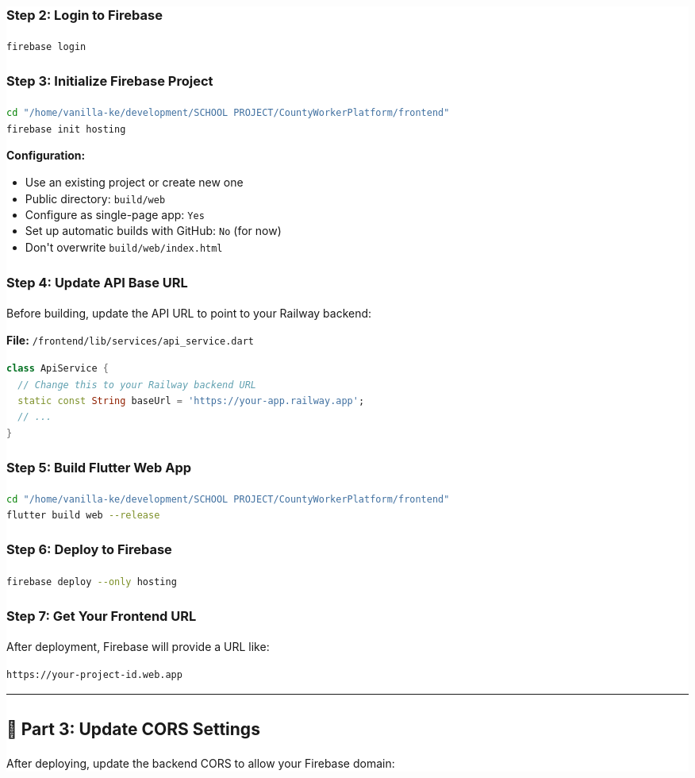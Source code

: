 ### Step 2: Login to Firebase
```bash
firebase login
```

### Step 3: Initialize Firebase Project
```bash
cd "/home/vanilla-ke/development/SCHOOL PROJECT/CountyWorkerPlatform/frontend"
firebase init hosting
```

**Configuration:**
- Use an existing project or create new one
- Public directory: `build/web`
- Configure as single-page app: `Yes`
- Set up automatic builds with GitHub: `No` (for now)
- Don't overwrite `build/web/index.html`

### Step 4: Update API Base URL
Before building, update the API URL to point to your Railway backend:

**File:** `/frontend/lib/services/api_service.dart`

```dart
class ApiService {
  // Change this to your Railway backend URL
  static const String baseUrl = 'https://your-app.railway.app';
  // ...
}
```

### Step 5: Build Flutter Web App
```bash
cd "/home/vanilla-ke/development/SCHOOL PROJECT/CountyWorkerPlatform/frontend"
flutter build web --release
```

### Step 6: Deploy to Firebase
```bash
firebase deploy --only hosting
```

### Step 7: Get Your Frontend URL
After deployment, Firebase will provide a URL like:
```
https://your-project-id.web.app
```

---

## 🔄 Part 3: Update CORS Settings

After deploying, update the backend CORS to allow your Firebase domain:
